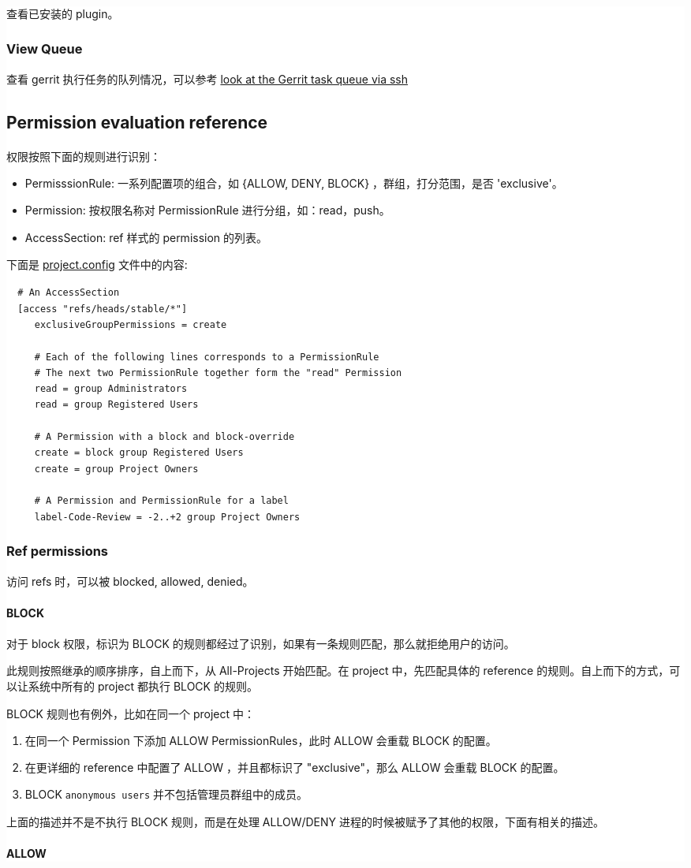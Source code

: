 查看已安装的 plugin。

### View Queue

查看 gerrit 执行任务的队列情况，可以参考 [look at the Gerrit task queue via ssh](cmd-show-queue.md)

## Permission evaluation reference

权限按照下面的规则进行识别：

* PermisssionRule: 一系列配置项的组合，如 {ALLOW, DENY, BLOCK} ，群组，打分范围，是否 'exclusive'。

* Permission: 按权限名称对 PermissionRule 进行分组，如：read，push。

* AccessSection: ref 样式的 permission 的列表。

下面是 [project.config](config-project-config.md) 文件中的内容:

```
  # An AccessSection
  [access "refs/heads/stable/*"]
     exclusiveGroupPermissions = create

     # Each of the following lines corresponds to a PermissionRule
     # The next two PermissionRule together form the "read" Permission
     read = group Administrators
     read = group Registered Users

     # A Permission with a block and block-override
     create = block group Registered Users
     create = group Project Owners

     # A Permission and PermissionRule for a label
     label-Code-Review = -2..+2 group Project Owners
```

### Ref permissions

访问 refs 时，可以被 blocked, allowed, denied。

#### BLOCK

对于 block 权限，标识为 BLOCK 的规则都经过了识别，如果有一条规则匹配，那么就拒绝用户的访问。

此规则按照继承的顺序排序，自上而下，从 All-Projects 开始匹配。在 project 中，先匹配具体的 reference 的规则。自上而下的方式，可以让系统中所有的 project 都执行 BLOCK 的规则。

BLOCK 规则也有例外，比如在同一个 project 中： 

1. 在同一个 Permission 下添加 ALLOW PermissionRules，此时 ALLOW 会重载 BLOCK 的配置。

2. 在更详细的 reference 中配置了 ALLOW ，并且都标识了 "exclusive"，那么 ALLOW 会重载 BLOCK 的配置。

3. BLOCK `anonymous users` 并不包括管理员群组中的成员。

上面的描述并不是不执行 BLOCK 规则，而是在处理 ALLOW/DENY 进程的时候被赋予了其他的权限，下面有相关的描述。

#### ALLOW
